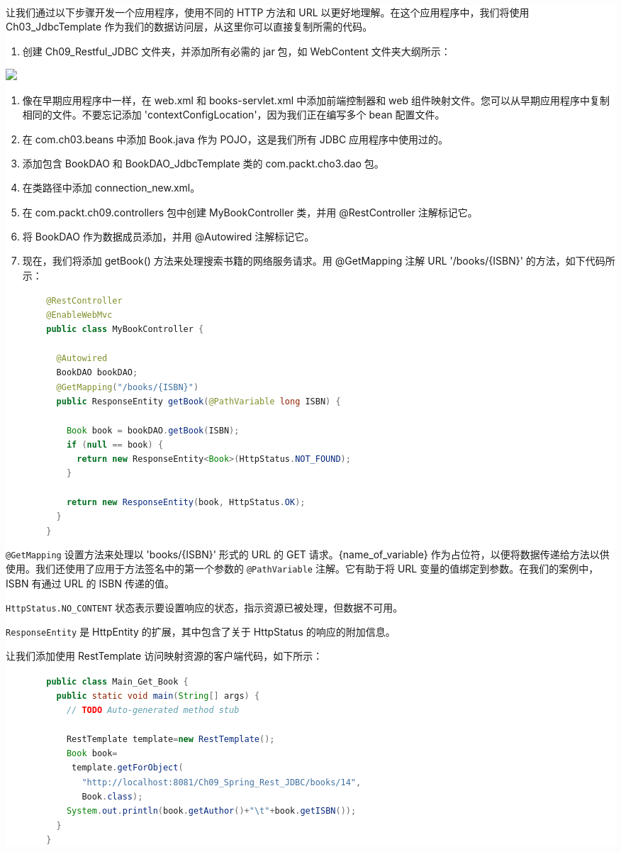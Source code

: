 让我们通过以下步骤开发一个应用程序，使用不同的 HTTP 方法和 URL 以更好地理解。在这个应用程序中，我们将使用 Ch03_JdbcTemplate 作为我们的数据访问层，从这里你可以直接复制所需的代码。

1.  创建 Ch09_Restful_JDBC 文件夹，并添加所有必需的 jar 包，如 WebContent 文件夹大纲所示：

![](https://github.com/OpenDocCN/freelearn-javaweb-zh/raw/master/docs/lrn-spr5/img/image_09_002.png)

1.  像在早期应用程序中一样，在 web.xml 和 books-servlet.xml 中添加前端控制器和 web 组件映射文件。您可以从早期应用程序中复制相同的文件。不要忘记添加 'contextConfigLocation'，因为我们正在编写多个 bean 配置文件。

1.  在 com.ch03.beans 中添加 Book.java 作为 POJO，这是我们所有 JDBC 应用程序中使用过的。

1.  添加包含 BookDAO 和 BookDAO_JdbcTemplate 类的 com.packt.cho3.dao 包。

1.  在类路径中添加 connection_new.xml。

1.  在 com.packt.ch09.controllers 包中创建 MyBookController 类，并用 @RestController 注解标记它。

1.  将 BookDAO 作为数据成员添加，并用 @Autowired 注解标记它。

1.  现在，我们将添加 getBook() 方法来处理搜索书籍的网络服务请求。用 @GetMapping 注解 URL '/books/{ISBN}' 的方法，如下代码所示：

```java
        @RestController 
        @EnableWebMvc 
        public class MyBookController { 

          @Autowired 
          BookDAO bookDAO; 
          @GetMapping("/books/{ISBN}") 
          public ResponseEntity getBook(@PathVariable long ISBN) { 

            Book book = bookDAO.getBook(ISBN); 
            if (null == book) { 
              return new ResponseEntity<Book>(HttpStatus.NOT_FOUND); 
            } 

            return new ResponseEntity(book, HttpStatus.OK); 
          } 
        } 

```

`@GetMapping` 设置方法来处理以 'books/{ISBN}' 形式的 URL 的 GET 请求。{name_of_variable} 作为占位符，以便将数据传递给方法以供使用。我们还使用了应用于方法签名中的第一个参数的 `@PathVariable` 注解。它有助于将 URL 变量的值绑定到参数。在我们的案例中，ISBN 有通过 URL 的 ISBN 传递的值。

`HttpStatus.NO_CONTENT` 状态表示要设置响应的状态，指示资源已被处理，但数据不可用。

`ResponseEntity` 是 HttpEntity 的扩展，其中包含了关于 HttpStatus 的响应的附加信息。

让我们添加使用 RestTemplate 访问映射资源的客户端代码，如下所示：

```java
        public class Main_Get_Book { 
          public static void main(String[] args) { 
            // TODO Auto-generated method stub 

            RestTemplate template=new RestTemplate(); 
            Book book=   
             template.getForObject( 
               "http://localhost:8081/Ch09_Spring_Rest_JDBC/books/14", 
               Book.class); 
            System.out.println(book.getAuthor()+"\t"+book.getISBN()); 
          } 
        } 

```
